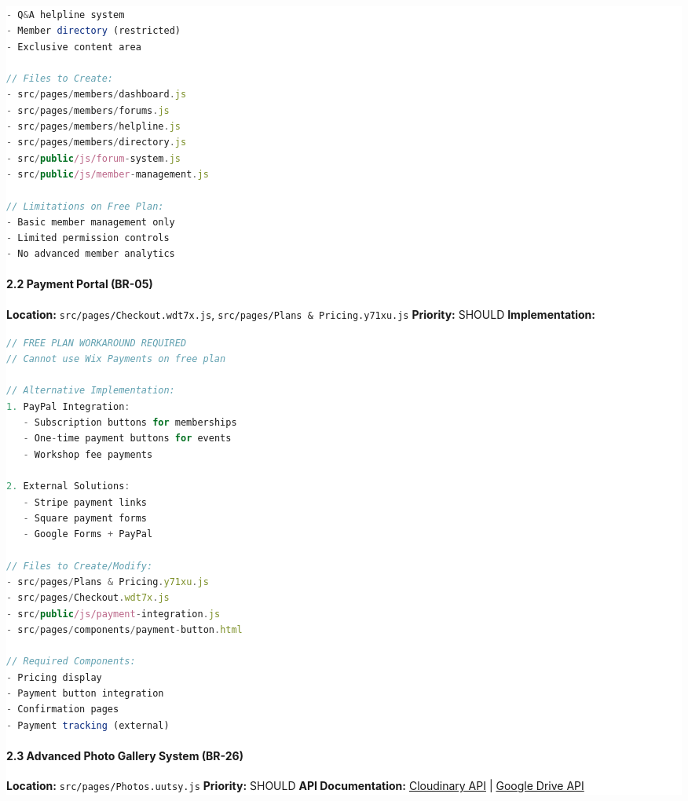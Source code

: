 ```javascript
- Q&A helpline system
- Member directory (restricted)
- Exclusive content area

// Files to Create:
- src/pages/members/dashboard.js
- src/pages/members/forums.js
- src/pages/members/helpline.js
- src/pages/members/directory.js
- src/public/js/forum-system.js
- src/public/js/member-management.js

// Limitations on Free Plan:
- Basic member management only
- Limited permission controls
- No advanced member analytics
```

#### **2.2 Payment Portal (BR-05)**
**Location:** `src/pages/Checkout.wdt7x.js`, `src/pages/Plans & Pricing.y71xu.js`
**Priority:** SHOULD
**Implementation:**
```javascript
// FREE PLAN WORKAROUND REQUIRED
// Cannot use Wix Payments on free plan

// Alternative Implementation:
1. PayPal Integration:
   - Subscription buttons for memberships
   - One-time payment buttons for events
   - Workshop fee payments

2. External Solutions:
   - Stripe payment links
   - Square payment forms
   - Google Forms + PayPal

// Files to Create/Modify:
- src/pages/Plans & Pricing.y71xu.js
- src/pages/Checkout.wdt7x.js
- src/public/js/payment-integration.js
- src/pages/components/payment-button.html

// Required Components:
- Pricing display
- Payment button integration
- Confirmation pages
- Payment tracking (external)
```

#### **2.3 Advanced Photo Gallery System (BR-26)**
**Location:** `src/pages/Photos.uutsy.js`
**Priority:** SHOULD
**API Documentation:** [Cloudinary API](https://cloudinary.com/documentation) | [Google Drive API](https://developers.google.com/drive/api/guides/about-sdk)
